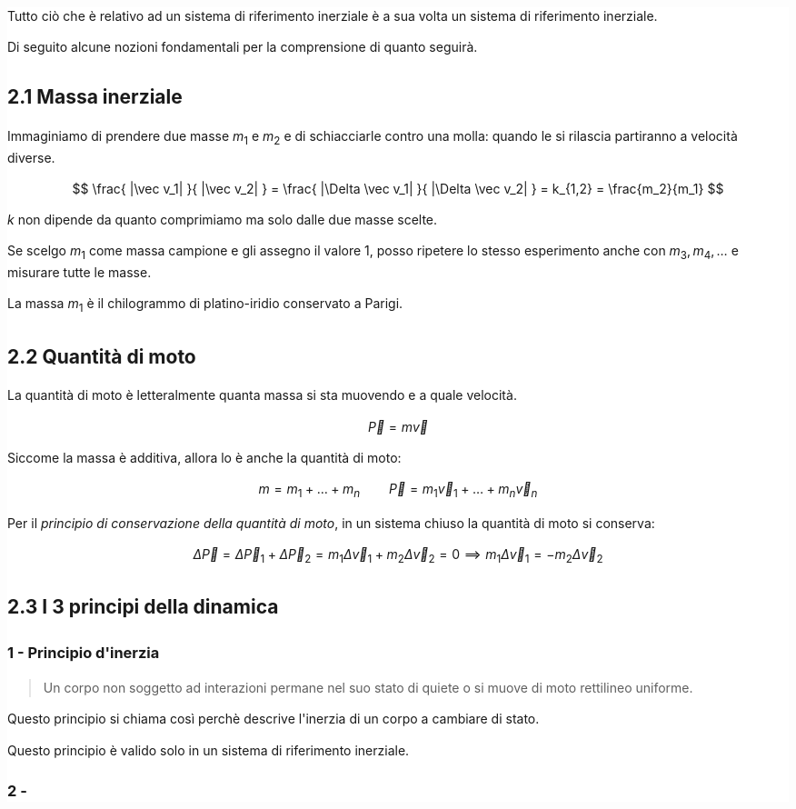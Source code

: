 Tutto ciò che è relativo ad un sistema di riferimento inerziale è a sua volta un sistema di riferimento inerziale.

Di seguito alcune nozioni fondamentali per la comprensione di quanto seguirà.

## 2.1 Massa inerziale

Immaginiamo di prendere due masse $m_1$ e $m_2$ e di schiacciarle contro una molla: quando le si rilascia partiranno a velocità diverse.

$$
\frac{ |\vec v_1| }{ |\vec v_2| } = \frac{ |\Delta \vec v_1| }{ |\Delta \vec v_2| } = k_{1,2} = \frac{m_2}{m_1}
$$

$k$ non dipende da quanto comprimiamo ma solo dalle due masse scelte.

Se scelgo $m_1$ come massa campione e gli assegno il valore $1$, posso ripetere lo stesso esperimento anche con $m_3, m_4, \dots$ e misurare tutte le masse.

La massa $m_1$ è il chilogrammo di platino-iridio conservato a Parigi.

## 2.2 Quantità di moto

La quantità di moto è letteralmente quanta massa si sta muovendo e a quale velocità.

$$
\vec P =  m \vec v
$$

Siccome la massa è additiva, allora lo è anche la quantità di moto:

$$
m = m_1 + \dots + m_n \qquad \vec P = m_1 \vec v_1 + \dots + m_n \vec v_n
$$

Per il _principio di conservazione della quantità di moto_, in un sistema chiuso la quantità di moto si conserva:

$$
\Delta \vec P = \Delta \vec P_1 + \Delta \vec P_2 = m_1 \Delta \vec v_1 + m_2 \Delta \vec v_2 = 0 \implies m_1 \Delta \vec v_1 = -m_2 \Delta \vec v_2
$$

## 2.3 I 3 principi della dinamica

### 1 - Principio d'inerzia

> Un corpo non soggetto ad interazioni permane nel suo stato di quiete o si muove di moto rettilineo uniforme.

Questo principio si chiama così perchè descrive l'inerzia di un corpo a cambiare di stato.

Questo principio è valido solo in un sistema di riferimento inerziale.

### 2 -
